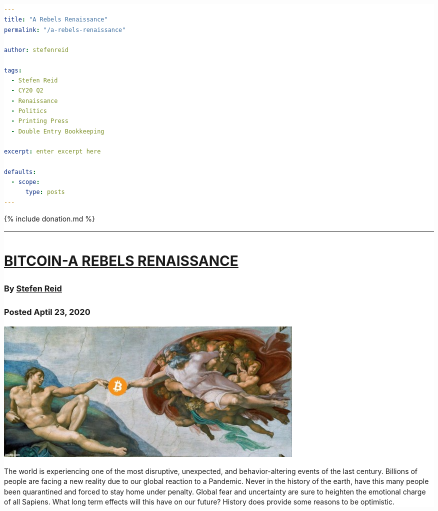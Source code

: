 ```yaml
---
title: "A Rebels Renaissance"
permalink: "/a-rebels-renaissance"

author: stefenreid

tags:
  - Stefen Reid
  - CY20 Q2
  - Renaissance
  - Politics
  - Printing Press
  - Double Entry Bookkeeping

excerpt: enter excerpt here

defaults:
  - scope:
      type: posts
---
```


{% include donation.md %}

***

# [BITCOIN-A REBELS RENAISSANCE](https://medium.com/the-capital/bitcoin-a-rebels-renaissance-9f71bfa5f2e0)
### By [Stefen Reid](https://twitter.com/stefenreid)
### Posted Aptil 23, 2020

![](/assets/images/2020/m4/sr1.png)

The world is experiencing one of the most disruptive, unexpected, and behavior-altering events of the last century. Billions of people are facing a new reality due to our global reaction to a Pandemic. Never in the history of the earth, have this many people been quarantined and forced to stay home under penalty. Global fear and uncertainty are sure to heighten the emotional charge of all Sapiens. What long term effects will this have on our future? History does provide some reasons to be optimistic.
